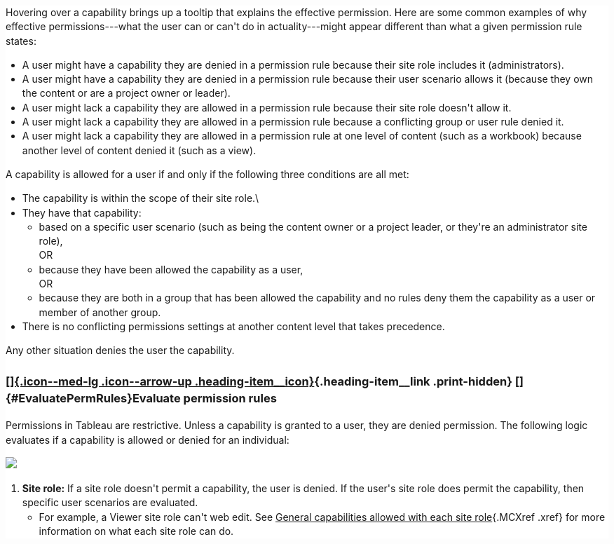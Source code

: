 Hovering over a capability brings up a tooltip that explains the
effective permission. Here are some common examples of why effective
permissions---what the user can or can't do in actuality---might appear
different than what a given permission rule states:

-   A user might have a capability they are denied in a permission rule
    because their site role includes it (administrators).
-   A user might have a capability they are denied in a permission rule
    because their user scenario allows it (because they own the content
    or are a project owner or leader).
-   A user might lack a capability they are allowed in a permission rule
    because their site role doesn't allow it.
-   A user might lack a capability they are allowed in a permission rule
    because a conflicting group or user rule denied it.
-   A user might lack a capability they are allowed in a permission rule
    at one level of content (such as a workbook) because another level
    of content denied it (such as a view).

A capability is allowed for a user if and only if the following three
conditions are all met:

-   The capability is within the scope of their site role.\
-   They have that capability:
    -   based on a specific user scenario (such as being the content
        owner or a project leader, or they're an administrator site
        role),\
        OR
    -   because they have been allowed the capability as a user,\
        OR
    -   because they are both in a group that has been allowed the
        capability and no rules deny them the capability as a user or
        member of another group.
-   There is no conflicting permissions settings at another content
    level that takes precedence.

Any other situation denies the user the capability.

<div>

### [[]{.icon--med-lg .icon--arrow-up .heading-item__icon}](https://help.tableau.com/current/server/en-us/permissions.htm#){.heading-item__link .print-hidden} []{#EvaluatePermRules}Evaluate permission rules

</div>

Permissions in Tableau are restrictive. Unless a capability is granted
to a user, they are denied permission. The following logic evaluates if
a capability is allowed or denied for an individual:

![](./Permissions%20-%20Tableau_files/perms_evalflow_basic.png)

1.  **Site role:** If a site role doesn't permit a capability, the user
    is denied. If the user\'s site role does permit the capability, then
    specific user scenarios are evaluated.
    -   For example, a Viewer site role can't web edit. See [General
        capabilities allowed with each site
        role](https://help.tableau.com/current/server/en-us/users_site_roles.htm#site-role-capabilities-summary){.MCXref
        .xref} for more information on what each site role can do.
